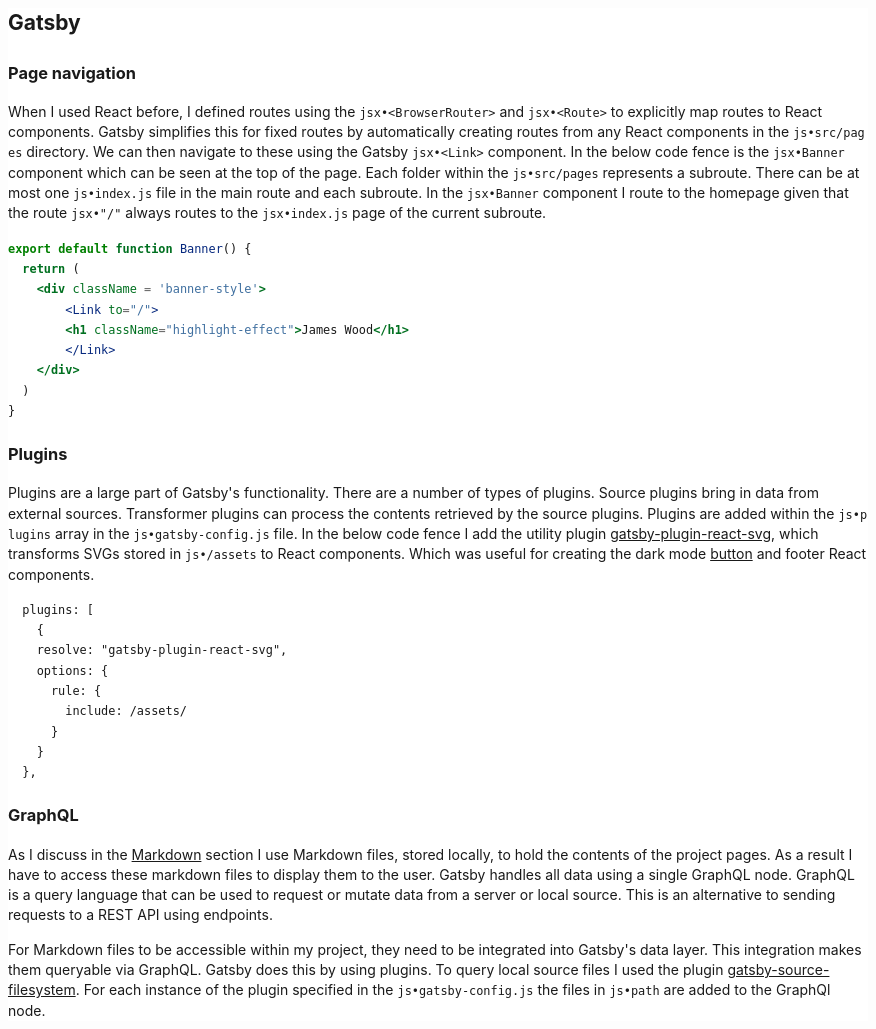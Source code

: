 ## Gatsby
### Page navigation
When I used React before, I defined routes using the `jsx•<BrowserRouter>` and `jsx•<Route>` to explicitly map routes to React components. Gatsby simplifies this for fixed routes by automatically creating routes from any React components in the `js•src/pages` directory. We can then navigate to these using the Gatsby `jsx•<Link>` component. In the below code fence is the `jsx•Banner` component which can be seen at the top of the page. Each folder within the `js•src/pages` represents a subroute. There can be at most one `js•index.js` file in the main route and each subroute. In the `jsx•Banner` component I route to the homepage given that the route `jsx•"/"` always routes to the `jsx•index.js` page of the current subroute.

```jsx {numberLines: 4,filePath:{path:'cv/src/components/Banner.js',link:'https://github.com/james-door/cv/blob/main/src/components/Banner.js'}}
export default function Banner() {
  return (
    <div className = 'banner-style'>
        <Link to="/">
        <h1 className="highlight-effect">James Wood</h1>
        </Link>
    </div>
  )
}
```
### Plugins
Plugins are a large part of Gatsby's functionality. There are a number of types of plugins. Source plugins bring in data from external sources. Transformer plugins can process the contents retrieved by the source plugins. Plugins are added within the `js•plugins` array in the `js•gatsby-config.js` file. In the below code fence I add the utility plugin [gatsby-plugin-react-svg](https://www.gatsbyjs.com/plugins/gatsby-plugin-react-svg/), which transforms SVGs stored in `js•/assets` to React components. Which was useful for creating the dark mode [button](#Button) and footer React components.

```JS {numberLines: 15,filePath: {path:'cv/gatsby-config.js',link:'https://github.com/james-door/cv/blob/main/gatsby-config.js'}}
  plugins: [
    {
    resolve: "gatsby-plugin-react-svg",
    options: {
      rule: {
        include: /assets/ 
      }
    }
  },
```

### GraphQL
As I discuss in the [Markdown](#Markdown) section I use Markdown files, stored locally, to hold the contents of the project pages. As a result I have to access these markdown files to display them to the user. Gatsby handles all data using a single GraphQL node. GraphQL is a query language that can be used to request or mutate data from a server or local source. This is an alternative to sending requests to a REST API using endpoints. 

For Markdown files to be accessible within my project, they need to be integrated into Gatsby's data layer. This integration makes them queryable via GraphQL. Gatsby does this by using plugins. To query local source files I used the plugin [gatsby-source-filesystem](https://www.gatsbyjs.com/plugins/gatsby-source-filesystem/). For each instance of the plugin specified in the `js•gatsby-config.js` the files in `js•path` are added to the GraphQl node. 
